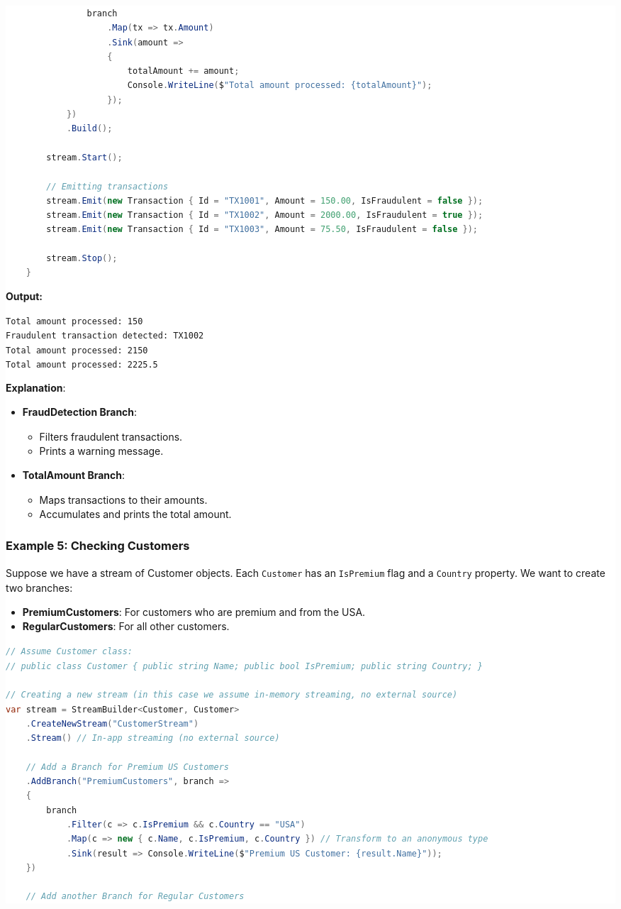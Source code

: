 ```csharp
                branch
                    .Map(tx => tx.Amount)
                    .Sink(amount =>
                    {
                        totalAmount += amount;
                        Console.WriteLine($"Total amount processed: {totalAmount}");
                    });
            })
            .Build();

        stream.Start();

        // Emitting transactions
        stream.Emit(new Transaction { Id = "TX1001", Amount = 150.00, IsFraudulent = false });
        stream.Emit(new Transaction { Id = "TX1002", Amount = 2000.00, IsFraudulent = true });
        stream.Emit(new Transaction { Id = "TX1003", Amount = 75.50, IsFraudulent = false });

        stream.Stop();
    }
```

**Output:**

```bash
Total amount processed: 150
Fraudulent transaction detected: TX1002
Total amount processed: 2150
Total amount processed: 2225.5
```

**Explanation**:
- **FraudDetection Branch**:
    - Filters fraudulent transactions.
    - Prints a warning message.

- **TotalAmount Branch**:
    - Maps transactions to their amounts.
    - Accumulates and prints the total amount.


### Example 5: Checking Customers

Suppose we have a stream of Customer objects. Each `Customer` has an `IsPremium` flag and a `Country` property. We want to create two branches:

* **PremiumCustomers**: For customers who are premium and from the USA.
* **RegularCustomers**: For all other customers.

```csharp
// Assume Customer class: 
// public class Customer { public string Name; public bool IsPremium; public string Country; }

// Creating a new stream (in this case we assume in-memory streaming, no external source)
var stream = StreamBuilder<Customer, Customer>
    .CreateNewStream("CustomerStream")
    .Stream() // In-app streaming (no external source)
    
    // Add a Branch for Premium US Customers
    .AddBranch("PremiumCustomers", branch => 
    {
        branch
            .Filter(c => c.IsPremium && c.Country == "USA")
            .Map(c => new { c.Name, c.IsPremium, c.Country }) // Transform to an anonymous type
            .Sink(result => Console.WriteLine($"Premium US Customer: {result.Name}"));
    })

    // Add another Branch for Regular Customers
```